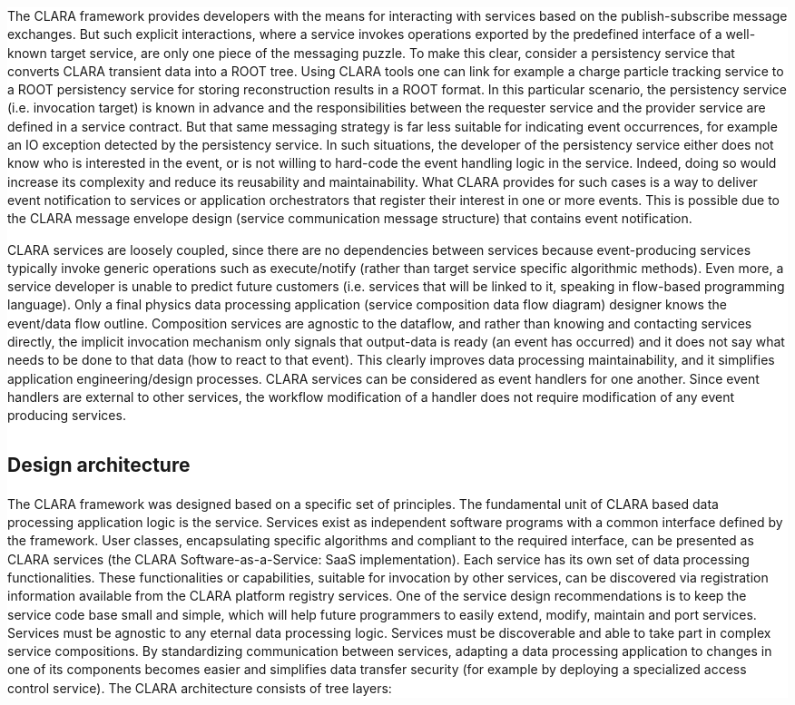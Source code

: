 The CLARA framework provides developers with the means
for interacting with services based on the publish-subscribe message exchanges.
But such explicit interactions, where a service invokes operations
exported by the predefined interface of a well-known target service,
are only one piece of the messaging puzzle.
To make this clear,
consider a persistency service that converts CLARA transient data into a ROOT tree.
Using CLARA tools one can link for example
a charge particle tracking service to a ROOT persistency service
for storing reconstruction results in a ROOT format.
In this particular scenario,
the persistency service (i.e. invocation target) is known in advance
and the responsibilities between the requester service and the provider service
are defined in a service contract.
But that same messaging strategy is far less suitable for indicating event occurrences,
for example an IO exception detected by the persistency service.
In such situations, the developer of the persistency service
either does not know who is interested in the event,
or is not willing to hard-code the event handling logic in the service.
Indeed, doing so would increase its complexity
and reduce its reusability and maintainability.
What CLARA provides for such cases is a way to deliver event notification
to services or application orchestrators that register their interest in one or more events.
This is possible due to the CLARA message envelope design
(service communication message structure)
that contains event notification.

CLARA services are loosely coupled, since there are no dependencies between services
because event-producing services typically invoke generic operations such as execute/notify
(rather than target service specific algorithmic methods).
Even more, a service developer is unable to predict future customers
(i.e. services that will be linked to it, speaking in flow-based programming language).
Only a final physics data processing application (service composition data flow diagram) designer knows the event/data flow outline.
Composition services are agnostic to the dataflow,
and rather than knowing and contacting services directly,
the implicit invocation mechanism only signals that output-data is ready (an event has occurred)
and it does not say what needs to be done to that data (how to react to that event).
This clearly improves data processing maintainability,
and it simplifies application engineering/design processes.
CLARA services can be considered as event handlers for one another.
Since event handlers are external to other services,
the workflow modification of a handler does not require modification of any event producing services.

## Design architecture

The CLARA framework was designed based on a specific set of principles.
The fundamental unit of CLARA based data processing application logic is the service.
Services exist as independent software programs with a common interface defined by the framework.
User classes, encapsulating specific algorithms and compliant to the required interface,
can be presented as CLARA services (the CLARA Software-as-a-Service: SaaS implementation).
Each service has its own set of data processing functionalities.
These functionalities or capabilities, suitable for invocation by other services,
can be discovered via registration information available from the CLARA platform registry services.
One of the service design recommendations is to keep the service code base small and simple,
which will help future programmers to easily extend, modify, maintain and port services.
Services must be agnostic to any eternal data processing logic.
Services must be discoverable and able to take part in complex service compositions.
By standardizing communication between services,
adapting a data processing application to changes in one of its components becomes easier
and simplifies data transfer security (for example by deploying a specialized access control service).
The CLARA architecture consists of tree layers: